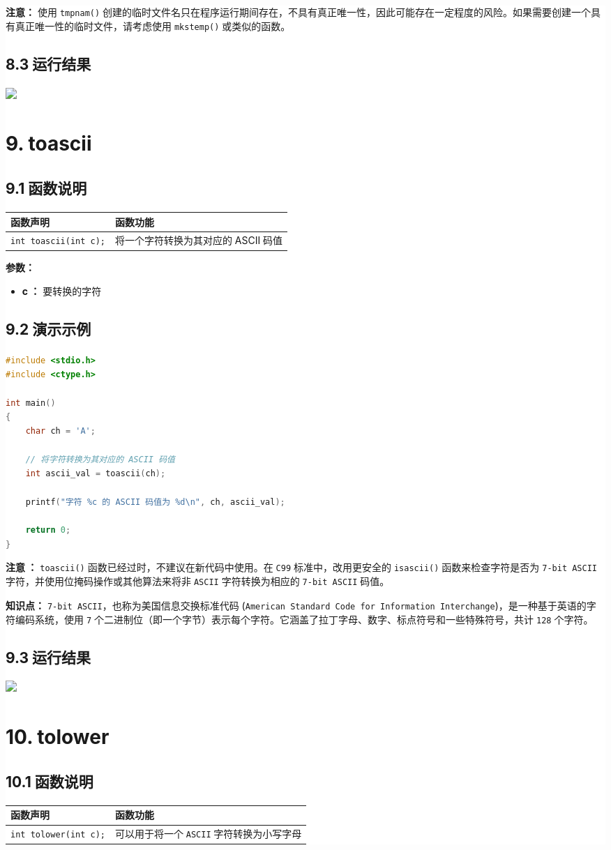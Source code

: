 **注意：** 使用 `tmpnam()` 创建的临时文件名只在程序运行期间存在，不具有真正唯一性，因此可能存在一定程度的风险。如果需要创建一个具有真正唯一性的临时文件，请考虑使用 `mkstemp()` 或类似的函数。

## 8.3 运行结果
![](tmpnam.png)

# 9. toascii
## 9.1 函数说明
| 函数声明 |  函数功能  |
|:--|:--|
|`int toascii(int c);` | 将一个字符转换为其对应的 ASCII 码值  |

**参数：**
- **c ：** 要转换的字符

## 9.2 演示示例
```c
#include <stdio.h>
#include <ctype.h>

int main() 
{
    char ch = 'A';

    // 将字符转换为其对应的 ASCII 码值
    int ascii_val = toascii(ch);

    printf("字符 %c 的 ASCII 码值为 %d\n", ch, ascii_val);

    return 0;
}
```

**注意 ：** `toascii()` 函数已经过时，不建议在新代码中使用。在 `C99` 标准中，改用更安全的 `isascii()` 函数来检查字符是否为 `7-bit ASCII` 字符，并使用位掩码操作或其他算法来将非 `ASCII` 字符转换为相应的 `7-bit ASCII` 码值。

**知识点：** `7-bit ASCII`，也称为美国信息交换标准代码 (`American Standard Code for Information Interchange`)，是一种基于英语的字符编码系统，使用 `7` 个二进制位（即一个字节）表示每个字符。它涵盖了拉丁字母、数字、标点符号和一些特殊符号，共计 `128` 个字符。

## 9.3 运行结果
![](toascii.png)

# 10. tolower
## 10.1 函数说明
| 函数声明 |  函数功能  |
|:--|:--|
|`int tolower(int c);` |  可以用于将一个 `ASCII` 字符转换为小写字母 |
